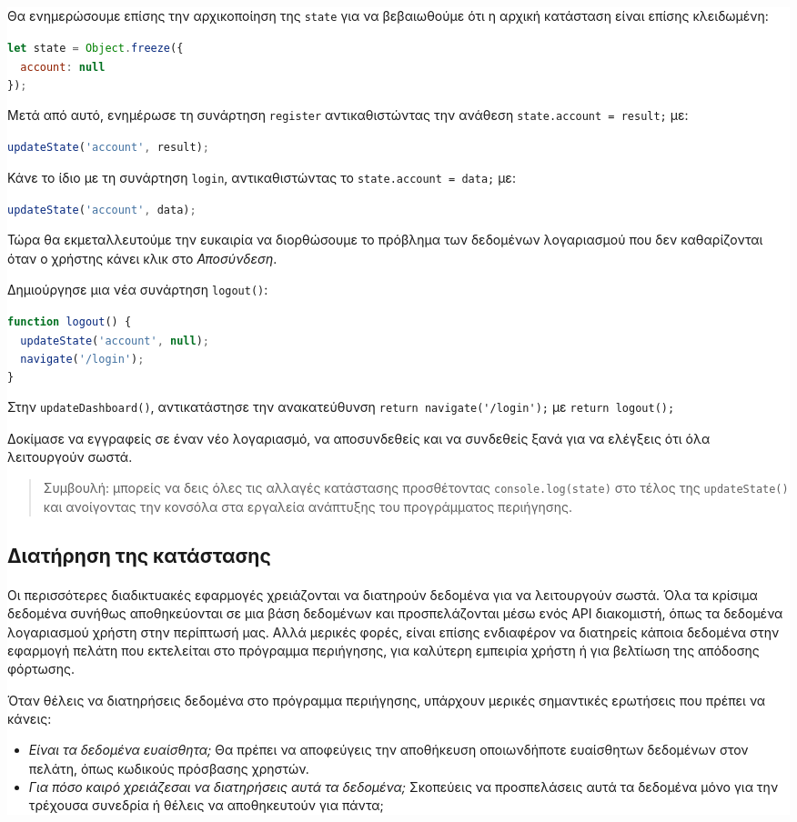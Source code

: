 Θα ενημερώσουμε επίσης την αρχικοποίηση της `state` για να βεβαιωθούμε ότι η αρχική κατάσταση είναι επίσης κλειδωμένη:

```js
let state = Object.freeze({
  account: null
});
```

Μετά από αυτό, ενημέρωσε τη συνάρτηση `register` αντικαθιστώντας την ανάθεση `state.account = result;` με:

```js
updateState('account', result);
```

Κάνε το ίδιο με τη συνάρτηση `login`, αντικαθιστώντας το `state.account = data;` με:

```js
updateState('account', data);
```

Τώρα θα εκμεταλλευτούμε την ευκαιρία να διορθώσουμε το πρόβλημα των δεδομένων λογαριασμού που δεν καθαρίζονται όταν ο χρήστης κάνει κλικ στο *Αποσύνδεση*.

Δημιούργησε μια νέα συνάρτηση `logout()`:

```js
function logout() {
  updateState('account', null);
  navigate('/login');
}
```

Στην `updateDashboard()`, αντικατάστησε την ανακατεύθυνση `return navigate('/login');` με `return logout();`

Δοκίμασε να εγγραφείς σε έναν νέο λογαριασμό, να αποσυνδεθείς και να συνδεθείς ξανά για να ελέγξεις ότι όλα λειτουργούν σωστά.

> Συμβουλή: μπορείς να δεις όλες τις αλλαγές κατάστασης προσθέτοντας `console.log(state)` στο τέλος της `updateState()` και ανοίγοντας την κονσόλα στα εργαλεία ανάπτυξης του προγράμματος περιήγησης.

## Διατήρηση της κατάστασης

Οι περισσότερες διαδικτυακές εφαρμογές χρειάζονται να διατηρούν δεδομένα για να λειτουργούν σωστά. Όλα τα κρίσιμα δεδομένα συνήθως αποθηκεύονται σε μια βάση δεδομένων και προσπελάζονται μέσω ενός API διακομιστή, όπως τα δεδομένα λογαριασμού χρήστη στην περίπτωσή μας. Αλλά μερικές φορές, είναι επίσης ενδιαφέρον να διατηρείς κάποια δεδομένα στην εφαρμογή πελάτη που εκτελείται στο πρόγραμμα περιήγησης, για καλύτερη εμπειρία χρήστη ή για βελτίωση της απόδοσης φόρτωσης.

Όταν θέλεις να διατηρήσεις δεδομένα στο πρόγραμμα περιήγησης, υπάρχουν μερικές σημαντικές ερωτήσεις που πρέπει να κάνεις:

- *Είναι τα δεδομένα ευαίσθητα;* Θα πρέπει να αποφεύγεις την αποθήκευση οποιωνδήποτε ευαίσθητων δεδομένων στον πελάτη, όπως κωδικούς πρόσβασης χρηστών.
- *Για πόσο καιρό χρειάζεσαι να διατηρήσεις αυτά τα δεδομένα;* Σκοπεύεις να προσπελάσεις αυτά τα δεδομένα μόνο για την τρέχουσα συνεδρία ή θέλεις να αποθηκευτούν για πάντα;
